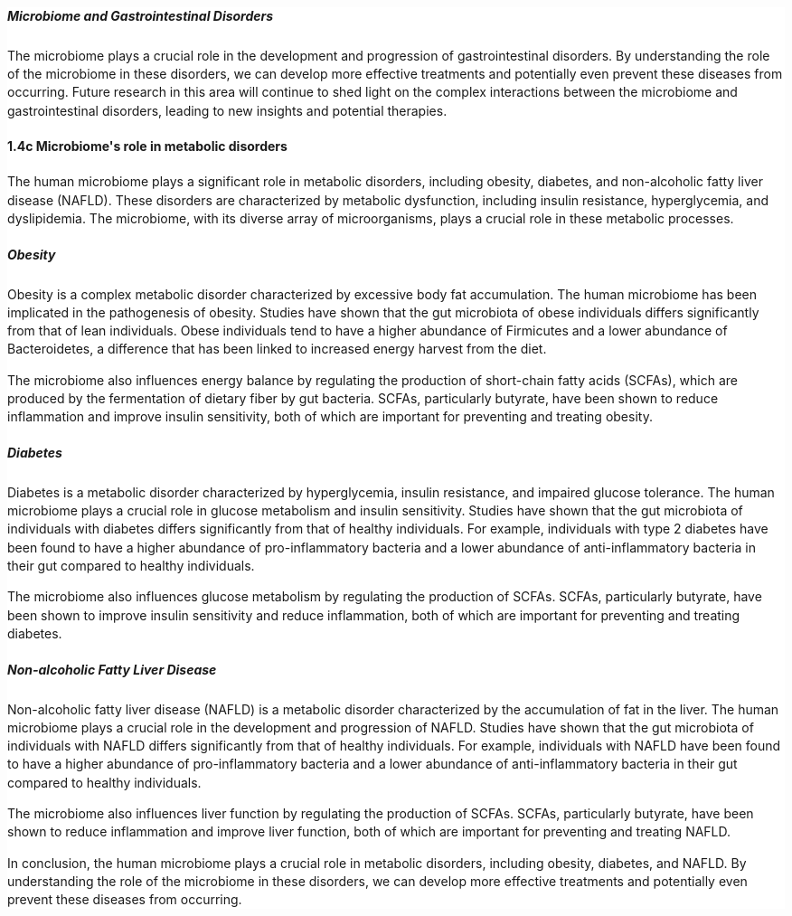 ##### Microbiome and Gastrointestinal Disorders

The microbiome plays a crucial role in the development and progression of gastrointestinal disorders. By understanding the role of the microbiome in these disorders, we can develop more effective treatments and potentially even prevent these diseases from occurring. Future research in this area will continue to shed light on the complex interactions between the microbiome and gastrointestinal disorders, leading to new insights and potential therapies.

#### 1.4c Microbiome's role in metabolic disorders

The human microbiome plays a significant role in metabolic disorders, including obesity, diabetes, and non-alcoholic fatty liver disease (NAFLD). These disorders are characterized by metabolic dysfunction, including insulin resistance, hyperglycemia, and dyslipidemia. The microbiome, with its diverse array of microorganisms, plays a crucial role in these metabolic processes.

##### Obesity

Obesity is a complex metabolic disorder characterized by excessive body fat accumulation. The human microbiome has been implicated in the pathogenesis of obesity. Studies have shown that the gut microbiota of obese individuals differs significantly from that of lean individuals. Obese individuals tend to have a higher abundance of Firmicutes and a lower abundance of Bacteroidetes, a difference that has been linked to increased energy harvest from the diet.

The microbiome also influences energy balance by regulating the production of short-chain fatty acids (SCFAs), which are produced by the fermentation of dietary fiber by gut bacteria. SCFAs, particularly butyrate, have been shown to reduce inflammation and improve insulin sensitivity, both of which are important for preventing and treating obesity.

##### Diabetes

Diabetes is a metabolic disorder characterized by hyperglycemia, insulin resistance, and impaired glucose tolerance. The human microbiome plays a crucial role in glucose metabolism and insulin sensitivity. Studies have shown that the gut microbiota of individuals with diabetes differs significantly from that of healthy individuals. For example, individuals with type 2 diabetes have been found to have a higher abundance of pro-inflammatory bacteria and a lower abundance of anti-inflammatory bacteria in their gut compared to healthy individuals.

The microbiome also influences glucose metabolism by regulating the production of SCFAs. SCFAs, particularly butyrate, have been shown to improve insulin sensitivity and reduce inflammation, both of which are important for preventing and treating diabetes.

##### Non-alcoholic Fatty Liver Disease

Non-alcoholic fatty liver disease (NAFLD) is a metabolic disorder characterized by the accumulation of fat in the liver. The human microbiome plays a crucial role in the development and progression of NAFLD. Studies have shown that the gut microbiota of individuals with NAFLD differs significantly from that of healthy individuals. For example, individuals with NAFLD have been found to have a higher abundance of pro-inflammatory bacteria and a lower abundance of anti-inflammatory bacteria in their gut compared to healthy individuals.

The microbiome also influences liver function by regulating the production of SCFAs. SCFAs, particularly butyrate, have been shown to reduce inflammation and improve liver function, both of which are important for preventing and treating NAFLD.

In conclusion, the human microbiome plays a crucial role in metabolic disorders, including obesity, diabetes, and NAFLD. By understanding the role of the microbiome in these disorders, we can develop more effective treatments and potentially even prevent these diseases from occurring.
